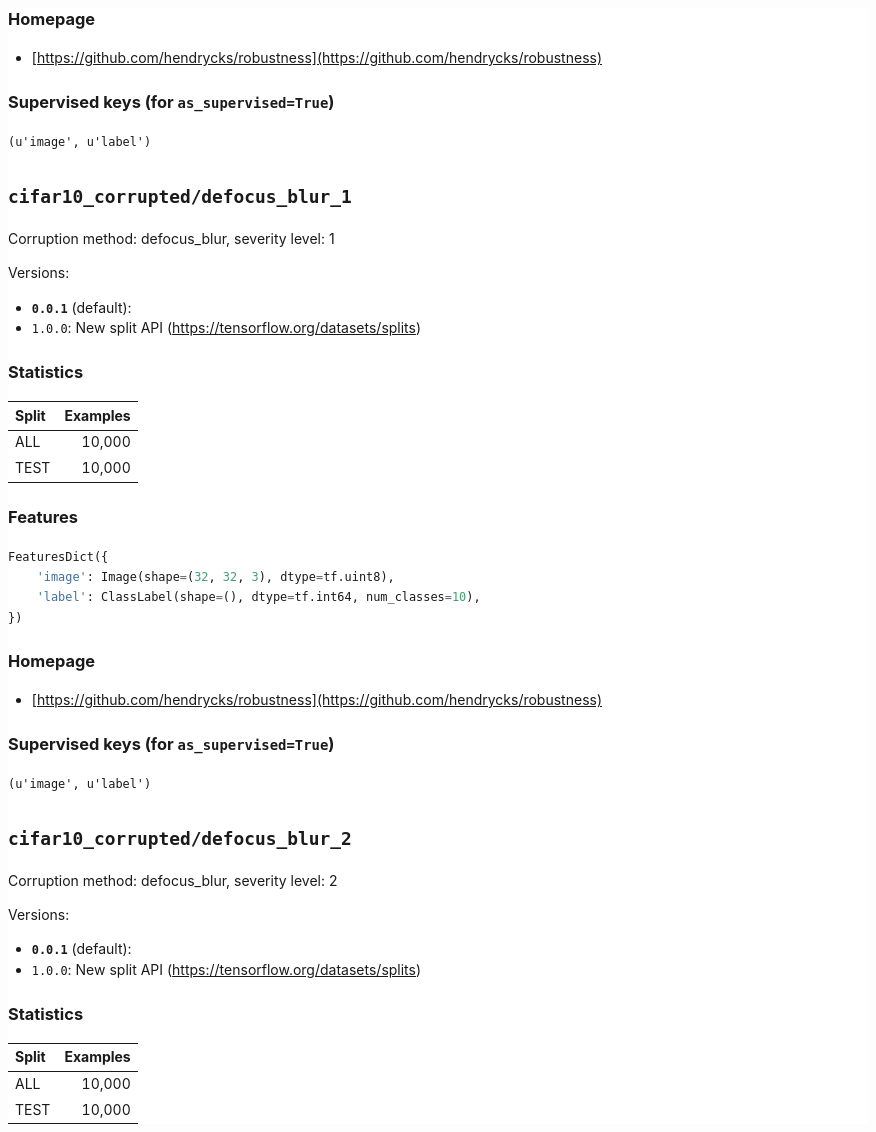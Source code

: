 ### Homepage

*   [https://github.com/hendrycks/robustness](https://github.com/hendrycks/robustness)

### Supervised keys (for `as_supervised=True`)
`(u'image', u'label')`

## `cifar10_corrupted/defocus_blur_1`

Corruption method: defocus_blur, severity level: 1

Versions:

*   **`0.0.1`** (default):
*   `1.0.0`: New split API (https://tensorflow.org/datasets/splits)

### Statistics

Split | Examples
:---- | -------:
ALL   | 10,000
TEST  | 10,000

### Features
```python
FeaturesDict({
    'image': Image(shape=(32, 32, 3), dtype=tf.uint8),
    'label': ClassLabel(shape=(), dtype=tf.int64, num_classes=10),
})
```

### Homepage

*   [https://github.com/hendrycks/robustness](https://github.com/hendrycks/robustness)

### Supervised keys (for `as_supervised=True`)
`(u'image', u'label')`

## `cifar10_corrupted/defocus_blur_2`

Corruption method: defocus_blur, severity level: 2

Versions:

*   **`0.0.1`** (default):
*   `1.0.0`: New split API (https://tensorflow.org/datasets/splits)

### Statistics

Split | Examples
:---- | -------:
ALL   | 10,000
TEST  | 10,000
